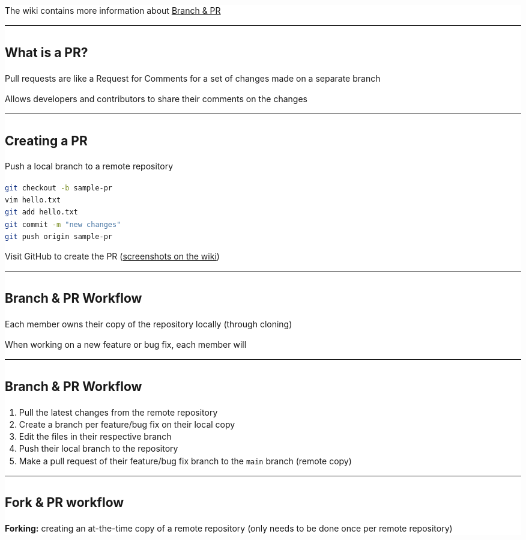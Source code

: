 



The wiki contains more information about [Branch & PR](https://wiki.nushackers.org/orbital/git/collaborative-workflows/branch-and-pr-workflow)

---

## What is a PR?

Pull requests are like a Request for Comments for a set of changes made on a separate branch

Allows developers and contributors to share their comments on the changes

---

## Creating a PR

Push a local branch to a remote repository

```sh
git checkout -b sample-pr
vim hello.txt
git add hello.txt
git commit -m "new changes"
git push origin sample-pr
```

Visit GitHub to create the PR ([screenshots on the wiki](https://wiki.nushackers.org/orbital/git/collaborative-workflows))

---

## Branch & PR Workflow

Each member owns their copy of the repository locally (through cloning)

When working on a new feature or bug fix, each member will

---

## Branch & PR Workflow

1. Pull the latest changes from the remote repository
2. Create a branch per feature/bug fix on their local copy
3. Edit the files in their respective branch
4. Push their local branch to the repository
5. Make a pull request of their feature/bug fix branch to the `main` branch (remote copy)

---

## Fork & PR workflow

**Forking:** creating an at-the-time copy of a remote repository (only needs to be done once per remote repository)
